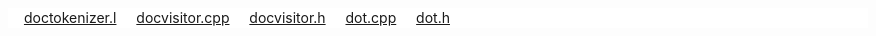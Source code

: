 </td>
</tr>

<tr class="doxyTreeItem">
<td class="doxyTreeItemLeft" align="left" valign="top">
<span style="width: 12px; display: inline-block;"></span>
<a href="/web-doxygen/docs/api/files/src/doctokenizer-l"><span class="doxyIconFile">doctokenizer.l</span></a>
</td>
<td class="doxyTreeItemRight" align="left" valign="top">

</td>
</tr>

<tr class="doxyTreeItem">
<td class="doxyTreeItemLeft" align="left" valign="top">
<span style="width: 12px; display: inline-block;"></span>
<a href="/web-doxygen/docs/api/files/src/docvisitor-cpp"><span class="doxyIconFile">docvisitor.cpp</span></a>
</td>
<td class="doxyTreeItemRight" align="left" valign="top">

</td>
</tr>

<tr class="doxyTreeItem">
<td class="doxyTreeItemLeft" align="left" valign="top">
<span style="width: 12px; display: inline-block;"></span>
<a href="/web-doxygen/docs/api/files/src/docvisitor-h"><span class="doxyIconFile">docvisitor.h</span></a>
</td>
<td class="doxyTreeItemRight" align="left" valign="top">

</td>
</tr>

<tr class="doxyTreeItem">
<td class="doxyTreeItemLeft" align="left" valign="top">
<span style="width: 12px; display: inline-block;"></span>
<a href="/web-doxygen/docs/api/files/src/dot-cpp"><span class="doxyIconFile">dot.cpp</span></a>
</td>
<td class="doxyTreeItemRight" align="left" valign="top">

</td>
</tr>

<tr class="doxyTreeItem">
<td class="doxyTreeItemLeft" align="left" valign="top">
<span style="width: 12px; display: inline-block;"></span>
<a href="/web-doxygen/docs/api/files/src/dot-h"><span class="doxyIconFile">dot.h</span></a>
</td>
<td class="doxyTreeItemRight" align="left" valign="top">

</td>
</tr>
